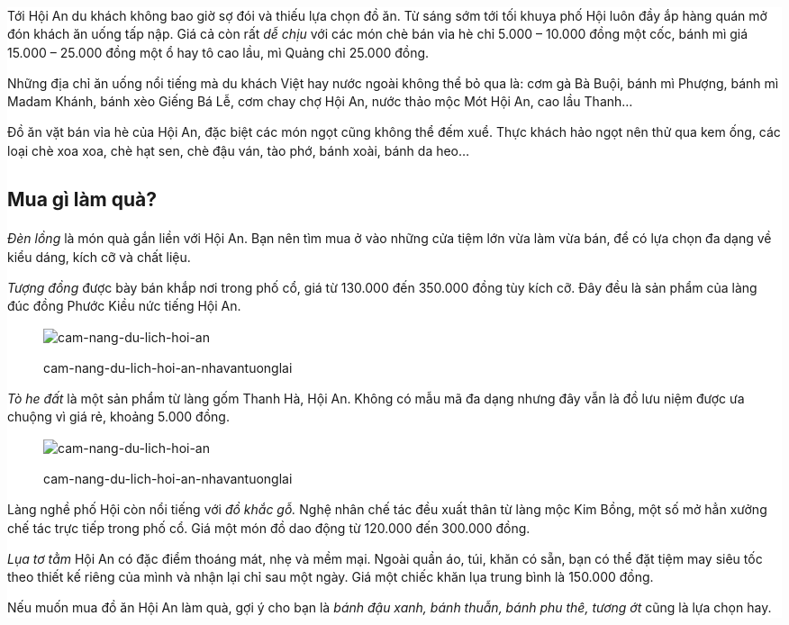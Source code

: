 Tới Hội An du khách không bao giờ sợ đói và thiếu lựa chọn đồ ăn. Từ sáng sớm tới tối khuya phố Hội luôn đầy ắp hàng quán mở đón khách ăn uống tấp nập. Giá cả còn rất _dễ chịu_ với các món chè bán vỉa hè chỉ 5.000 – 10.000 đồng một cốc, bánh mì giá 15.000 – 25.000 đồng một ổ hay tô cao lầu, mì Quảng chỉ 25.000 đồng.

Những địa chỉ ăn uống nổi tiếng mà du khách Việt hay nước ngoài không thể bỏ qua là: cơm gà Bà Buội, bánh mì Phượng, bánh mì Madam Khánh, bánh xèo Giếng Bá Lễ, cơm chay chợ Hội An, nước thảo mộc Mót Hội An, cao lầu Thanh…

Đồ ăn vặt bán vỉa hè của Hội An, đặc biệt các món ngọt cũng không thể đếm xuể. Thực khách hảo ngọt nên thử qua kem ống, các loại chè xoa xoa, chè hạt sen, chè đậu ván, tào phớ, bánh xoài, bánh da heo…

## Mua gì làm quà?

_Đèn lồng_ là món quà gắn liền với Hội An. Bạn nên tìm mua ở vào những cửa tiệm lớn vừa làm vừa bán, để có lựa chọn đa dạng về kiểu dáng, kích cỡ và chất liệu.

_Tượng đồng_ được bày bán khắp nơi trong phố cổ, giá từ 130.000 đến 350.000 đồng tùy kích cỡ. Đây đều là sản phẩm của làng đúc đồng Phước Kiều nức tiếng Hội An.

<figure><img src="https://data.nhavantuonglai.com/image/article/cam-nang-du-lich-hoi-an-337.jpg" alt="cam-nang-du-lich-hoi-an" height=100% width=100%><figcaption><p>cam-nang-du-lich-hoi-an-nhavantuonglai</p></figcaption></figure>

_Tò he đất_ là một sản phẩm từ làng gốm Thanh Hà, Hội An. Không có mẫu mã đa dạng nhưng đây vẫn là đồ lưu niệm được ưa chuộng vì giá rẻ, khoảng 5.000 đồng.

<figure><img src="https://data.nhavantuonglai.com/image/article/cam-nang-du-lich-hoi-an-338.jpg" alt="cam-nang-du-lich-hoi-an" height=100% width=100%><figcaption><p>cam-nang-du-lich-hoi-an-nhavantuonglai</p></figcaption></figure>

Làng nghề phố Hội còn nổi tiếng với _đồ khắc gỗ._ Nghệ nhân chế tác đều xuất thân từ làng mộc Kim Bồng, một số mở hẳn xưởng chế tác trực tiếp trong phố cổ. Giá một món đồ dao động từ 120.000 đến 300.000 đồng.

_Lụa tơ tằm_ Hội An có đặc điểm thoáng mát, nhẹ và mềm mại. Ngoài quần áo, túi, khăn có sẵn, bạn có thể đặt tiệm may siêu tốc theo thiết kế riêng của mình và nhận lại chỉ sau một ngày. Giá một chiếc khăn lụa trung bình là 150.000 đồng.

Nếu muốn mua đồ ăn Hội An làm quà, gợi ý cho bạn là _bánh đậu xanh, bánh thuẫn, bánh phu thê, tương ớt_ cũng là lựa chọn hay.
